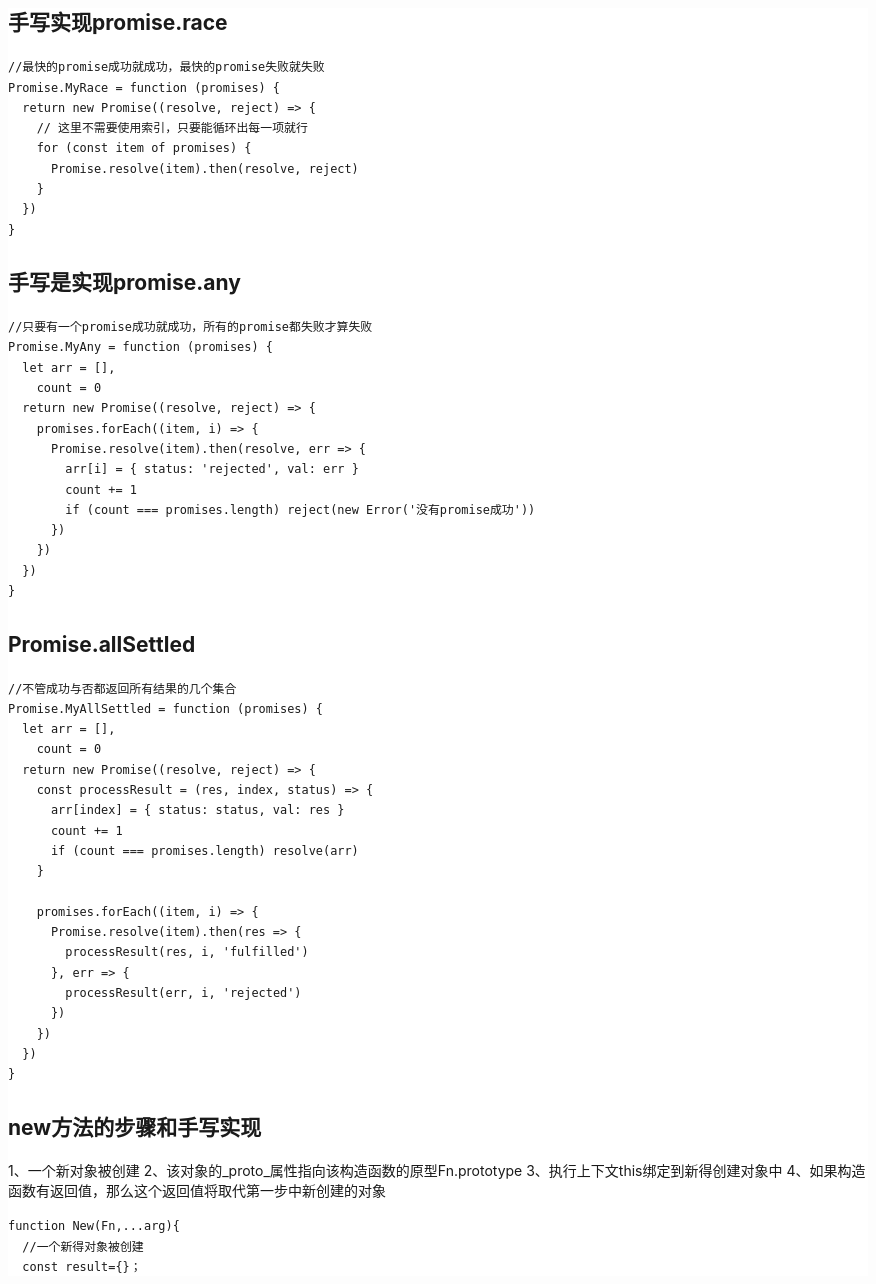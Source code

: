 ## 手写实现promise.race
```
//最快的promise成功就成功，最快的promise失败就失败
Promise.MyRace = function (promises) {
  return new Promise((resolve, reject) => {
    // 这里不需要使用索引，只要能循环出每一项就行
    for (const item of promises) {
      Promise.resolve(item).then(resolve, reject)
    }
  })
}
```
## 手写是实现promise.any
```
//只要有一个promise成功就成功，所有的promise都失败才算失败
Promise.MyAny = function (promises) {
  let arr = [],
    count = 0
  return new Promise((resolve, reject) => {
    promises.forEach((item, i) => {
      Promise.resolve(item).then(resolve, err => {
        arr[i] = { status: 'rejected', val: err }
        count += 1
        if (count === promises.length) reject(new Error('没有promise成功'))
      })
    })
  })
}
```
## Promise.allSettled
```
//不管成功与否都返回所有结果的几个集合
Promise.MyAllSettled = function (promises) {
  let arr = [],
    count = 0
  return new Promise((resolve, reject) => {
    const processResult = (res, index, status) => {
      arr[index] = { status: status, val: res }
      count += 1
      if (count === promises.length) resolve(arr)
    }

    promises.forEach((item, i) => {
      Promise.resolve(item).then(res => {
        processResult(res, i, 'fulfilled')
      }, err => {
        processResult(err, i, 'rejected')
      })
    })
  })
}
```
## new方法的步骤和手写实现
1、一个新对象被创建
2、该对象的_proto_属性指向该构造函数的原型Fn.prototype
3、执行上下文this绑定到新得创建对象中
4、如果构造函数有返回值，那么这个返回值将取代第一步中新创建的对象
```
function New(Fn,...arg){
  //一个新得对象被创建
  const result={}；
```
